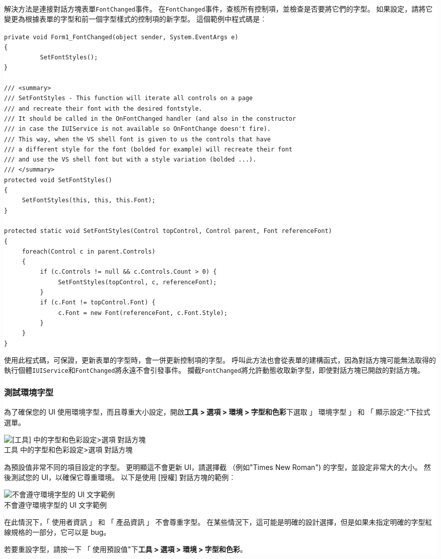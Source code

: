  解決方法是連接對話方塊表單`FontChanged`事件。 在`FontChanged`事件，查核所有控制項，並檢查是否要將它們的字型。 如果設定，請將它變更為根據表單的字型和前一個字型樣式的控制項的新字型。 這個範例中程式碼是︰  
  
```  
private void Form1_FontChanged(object sender, System.EventArgs e)  
{  
          SetFontStyles();  
}  
  
/// <summary>  
/// SetFontStyles - This function will iterate all controls on a page  
/// and recreate their font with the desired fontstyle.  
/// It should be called in the OnFontChanged handler (and also in the constructor  
/// in case the IUIService is not available so OnFontChange doesn't fire).  
/// This way, when the VS shell font is given to us the controls that have  
/// a different style for the font (bolded for example) will recreate their font  
/// and use the VS shell font but with a style variation (bolded ...).  
/// </summary>   
protected void SetFontStyles()  
{  
     SetFontStyles(this, this, this.Font);  
}  
  
protected static void SetFontStyles(Control topControl, Control parent, Font referenceFont)  
{  
     foreach(Control c in parent.Controls)  
     {  
          if (c.Controls != null && c.Controls.Count > 0) {  
               SetFontStyles(topControl, c, referenceFont);  
          }  
          if (c.Font != topControl.Font) {  
               c.Font = new Font(referenceFont, c.Font.Style);  
          }  
     }  
}  
```  
  
 使用此程式碼，可保證，更新表單的字型時，會一併更新控制項的字型。 呼叫此方法也會從表單的建構函式，因為對話方塊可能無法取得的執行個體`IUIService`和`FontChanged`將永遠不會引發事件。 攔截`FontChanged`將允許動態收取新字型，即使對話方塊已開啟的對話方塊。  
  
### <a name="testing-the-environment-font"></a>測試環境字型  
 為了確保您的 UI 使用環境字型，而且尊重大小設定，開啟**工具 > 選項 > 環境 > 字型和色彩**下選取 」 環境字型 」 和 「 顯示設定:"下拉式選單。  
  
 ![[工具] 中的字型和色彩設定&gt;選項 對話方塊](../../extensibility/ux-guidelines/media/0201-a_optionsfonts.png "0201-a_OptionsFonts")<br />工具 中的字型和色彩設定&gt;選項 對話方塊
  
 為預設值非常不同的項目設定的字型。 更明顯這不會更新 UI，請選擇截 （例如"Times New Roman") 的字型，並設定非常大的大小。 然後測試您的 UI，以確保它尊重環境。 以下是使用 [授權] 對話方塊的範例︰  
  
 ![不會遵守環境字型的 UI 文字範例](../../extensibility/ux-guidelines/media/0201-b_wrongfontdialog.png "0201-b_WrongFontDialog")<br />不會遵守環境字型的 UI 文字範例
  
 在此情況下，「 使用者資訊 」 和 「 產品資訊 」 不會尊重字型。 在某些情況下，這可能是明確的設計選擇，但是如果未指定明確的字型紅線規格的一部分，它可以是 bug。  
  
 若要重設字型，請按一下 「 使用預設值"下**工具 > 選項 > 環境 > 字型和色彩**。  
  